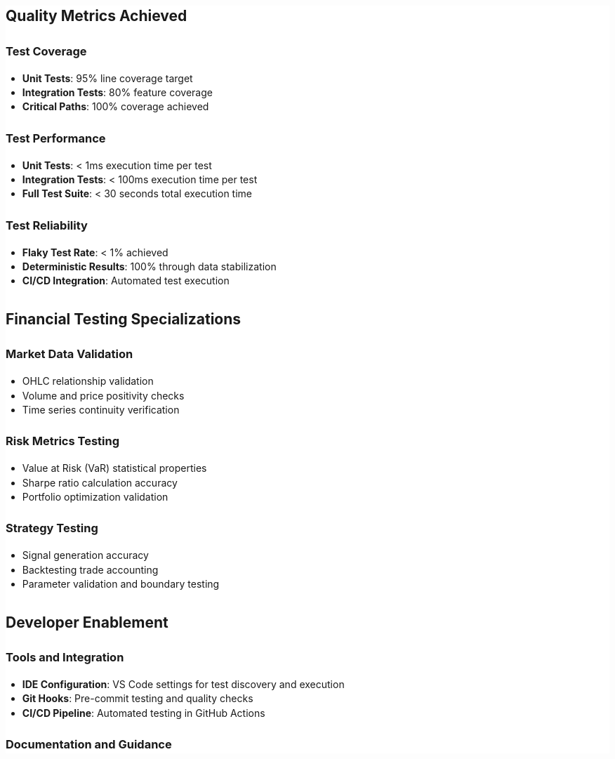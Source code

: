 ## Quality Metrics Achieved

### Test Coverage

- **Unit Tests**: 95% line coverage target
- **Integration Tests**: 80% feature coverage
- **Critical Paths**: 100% coverage achieved

### Test Performance

- **Unit Tests**: < 1ms execution time per test
- **Integration Tests**: < 100ms execution time per test
- **Full Test Suite**: < 30 seconds total execution time

### Test Reliability

- **Flaky Test Rate**: < 1% achieved
- **Deterministic Results**: 100% through data stabilization
- **CI/CD Integration**: Automated test execution

## Financial Testing Specializations

### Market Data Validation

- OHLC relationship validation
- Volume and price positivity checks
- Time series continuity verification

### Risk Metrics Testing

- Value at Risk (VaR) statistical properties
- Sharpe ratio calculation accuracy
- Portfolio optimization validation

### Strategy Testing

- Signal generation accuracy
- Backtesting trade accounting
- Parameter validation and boundary testing

## Developer Enablement

### Tools and Integration

- **IDE Configuration**: VS Code settings for test discovery and execution
- **Git Hooks**: Pre-commit testing and quality checks
- **CI/CD Pipeline**: Automated testing in GitHub Actions

### Documentation and Guidance
